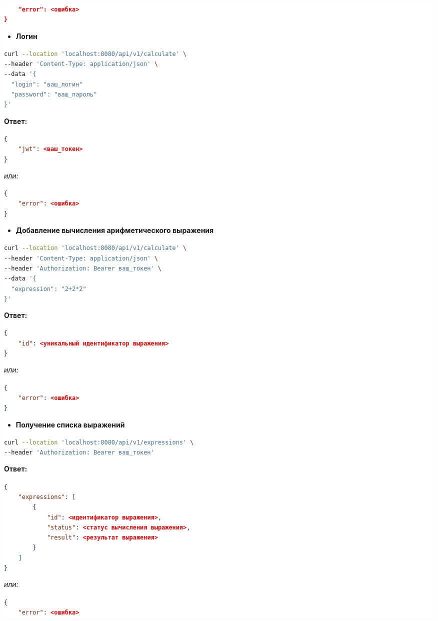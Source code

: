 ```json
    "error": <ошибка>
}
```
- **Логин**
```sh
curl --location 'localhost:8080/api/v1/calculate' \
--header 'Content-Type: application/json' \
--data '{
  "login": "ваш_логин"
  "password": "ваш_пароль"
}'
```
**Ответ:**
```json
{
    "jwt": <ваш_токен>
} 
```
*или:*
```json
{
    "error": <ошибка>
}
```
- **Добавление вычисления арифметического выражения**
```sh
curl --location 'localhost:8080/api/v1/calculate' \
--header 'Content-Type: application/json' \
--header 'Authorization: Bearer ваш_токен' \
--data '{
  "expression": "2+2*2"
}'
```
**Ответ:**
```json
{
    "id": <уникальный идентификатор выражения>
}
```
*или:*
```json
{
    "error": <ошибка>
}
```

- **Получение списка выражений**
```sh
curl --location 'localhost:8080/api/v1/expressions' \
--header 'Authorization: Bearer ваш_токен'
```
**Ответ:**
```json
{
    "expressions": [
        {
            "id": <идентификатор выражения>,
            "status": <статус вычисления выражения>,
            "result": <результат выражения>
        }
    ]
}
```
*или:*
```json
{
    "error": <ошибка>
```